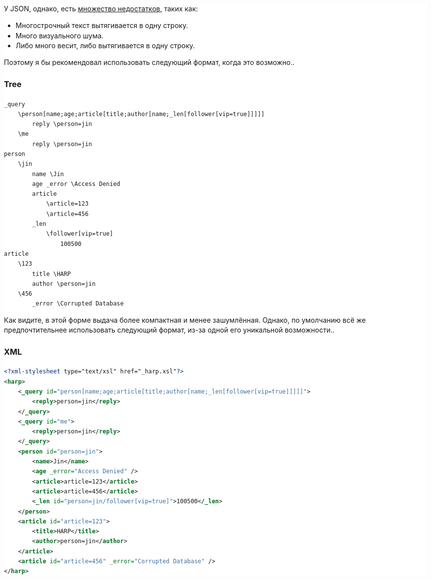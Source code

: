 ```json
```

У JSON, однако, есть [множество недостатков](https://github.com/nin-jin/slides/tree/master/tree), таких как:

- Многострочный текст вытягивается в одну строку.
- Много визуального шума.
- Либо много весит, либо вытягивается в одну строку.

Поэтому я бы рекомендовал использовать следующий формат, когда это возможно..

### Tree

```tree
_query
    \person[name;age;article[title;author[name;_len[follower[vip=true]]]]]
        reply \person=jin
    \me
        reply \person=jin
person
    \jin
        name \Jin
        age _error \Access Denied
        article
            \article=123
            \article=456
        _len
            \follower[vip=true]
                100500
article
    \123
        title \HARP
        author \person=jin
    \456
        _error \Corrupted Database
```

Как видите, в этой форме выдача более компактная и менее зашумлённая. Однако, по умолчанию всё же предпочтительнее использовать следующий формат, из-за одной его уникальной возможности..

### XML

```xml
<?xml-stylesheet type="text/xsl" href="_harp.xsl"?>
<harp>
    <_query id="person[name;age;article[title;author[name;_len[follower[vip=true]]]]]">
        <reply>person=jin</reply>
    </_query>
    <_query id="me">
        <reply>person=jin</reply>
    </_query>
    <person id="person=jin">
        <name>Jin</name>
        <age _error="Access Denied" />
        <article>article=123</article>
        <article>article=456</article>
        <_len id="person=jin/follower[vip=true]">100500</_len>
    </person>
    <article id="article=123">
        <title>HARP</title>
        <author>person=jin</author>
    </article>
    <article id="article=456" _error="Corrupted Database" />
</harp>
```
